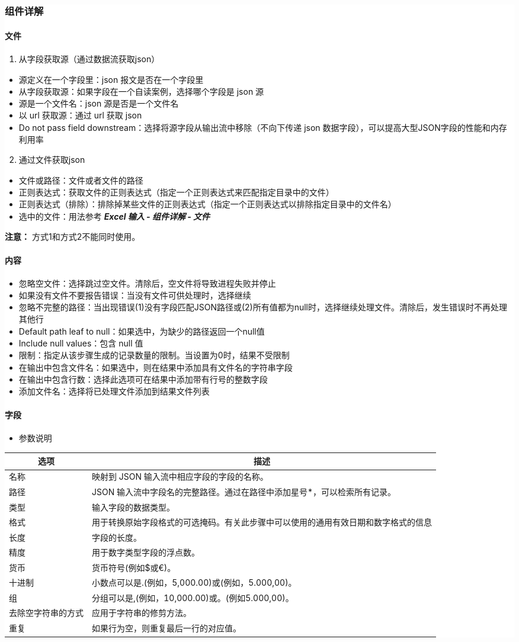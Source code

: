 ### 组件详解

#### 文件

1. 从字段获取源（通过数据流获取json）

* 源定义在一个字段里：json 报文是否在一个字段里
* 从字段获取源：如果字段在一个自读案例，选择哪个字段是 json 源
* 源是一个文件名：json 源是否是一个文件名
* 以 url 获取源：通过 url 获取 json
* Do not pass field downstream：选择将源字段从输出流中移除（不向下传递 json 数据字段），可以提高大型JSON字段的性能和内存利用率

2. 通过文件获取json

* 文件或路径：文件或者文件的路径
* 正则表达式：获取文件的正则表达式（指定一个正则表达式来匹配指定目录中的文件）
* 正则表达式（排除）：排除掉某些文件的正则表达式（指定一个正则表达式以排除指定目录中的文件名）
* 选中的文件：用法参考 ***Excel 输入 - 组件详解 - 文件***

**注意：** 方式1和方式2不能同时使用。

#### 内容

* 忽略空文件：选择跳过空文件。清除后，空文件将导致进程失败并停止
* 如果没有文件不要报告错误：当没有文件可供处理时，选择继续
* 忽略不完整的路径：当出现错误(1)没有字段匹配JSON路径或(2)所有值都为null时，选择继续处理文件。清除后，发生错误时不再处理其他行
* Default path leaf to null：如果选中，为缺少的路径返回一个null值
* Include null values：包含 null 值
* 限制：指定从该步骤生成的记录数量的限制。当设置为0时，结果不受限制
* 在输出中包含文件名：如果选中，则在结果中添加具有文件名的字符串字段
* 在输出中包含行数：选择此选项可在结果中添加带有行号的整数字段
* 添加文件名：选择将已处理文件添加到结果文件列表

#### 字段

* 参数说明

| 选项        | 描述                                        |
|-----------|-------------------------------------------|
| 名称        | 映射到 JSON 输入流中相应字段的字段的名称。                  |
| 路径        | JSON 输入流中字段名的完整路径。通过在路径中添加星号*，可以检索所有记录。   |
| 类型        | 输入字段的数据类型。                                |
| 格式        | 用于转换原始字段格式的可选掩码。有关此步骤中可以使用的通用有效日期和数字格式的信息 |
| 长度        | 字段的长度。                                    |
| 精度        | 用于数字类型字段的浮点数。                             |
| 货币        | 货币符号(例如$或€)。                              |
| 十进制       | 小数点可以是.(例如，5,000.00)或(例如，5.000,00)。       |
| 组         | 分组可以是,(例如，10,000.00)或。(例如5.000,00)。       |
| 去除空字符串的方式 | 应用于字符串的修剪方法。                              |
| 重复        | 如果行为空，则重复最后一行的对应值。                        |
